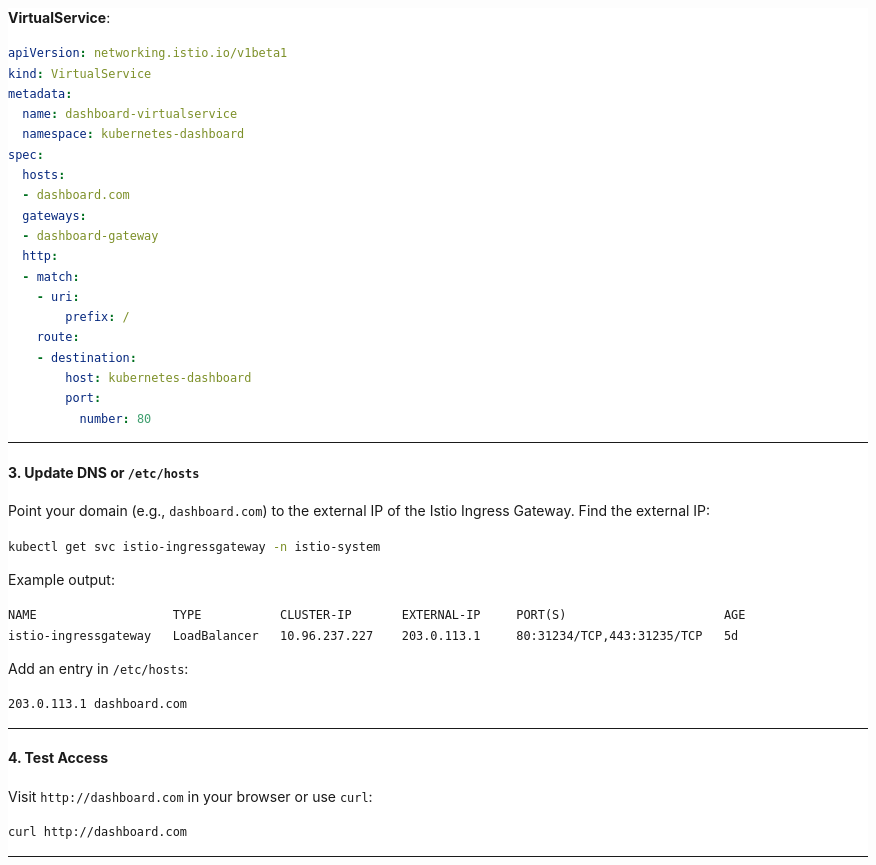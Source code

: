 
**VirtualService**:
```yaml
apiVersion: networking.istio.io/v1beta1
kind: VirtualService
metadata:
  name: dashboard-virtualservice
  namespace: kubernetes-dashboard
spec:
  hosts:
  - dashboard.com
  gateways:
  - dashboard-gateway
  http:
  - match:
    - uri:
        prefix: /
    route:
    - destination:
        host: kubernetes-dashboard
        port:
          number: 80
```

---

#### **3. Update DNS or `/etc/hosts`**
Point your domain (e.g., `dashboard.com`) to the external IP of the Istio Ingress Gateway. Find the external IP:
```bash
kubectl get svc istio-ingressgateway -n istio-system
```
Example output:
```
NAME                   TYPE           CLUSTER-IP       EXTERNAL-IP     PORT(S)                      AGE
istio-ingressgateway   LoadBalancer   10.96.237.227    203.0.113.1     80:31234/TCP,443:31235/TCP   5d
```

Add an entry in `/etc/hosts`:
```
203.0.113.1 dashboard.com
```

---

#### **4. Test Access**
Visit `http://dashboard.com` in your browser or use `curl`:
```bash
curl http://dashboard.com
```

---
